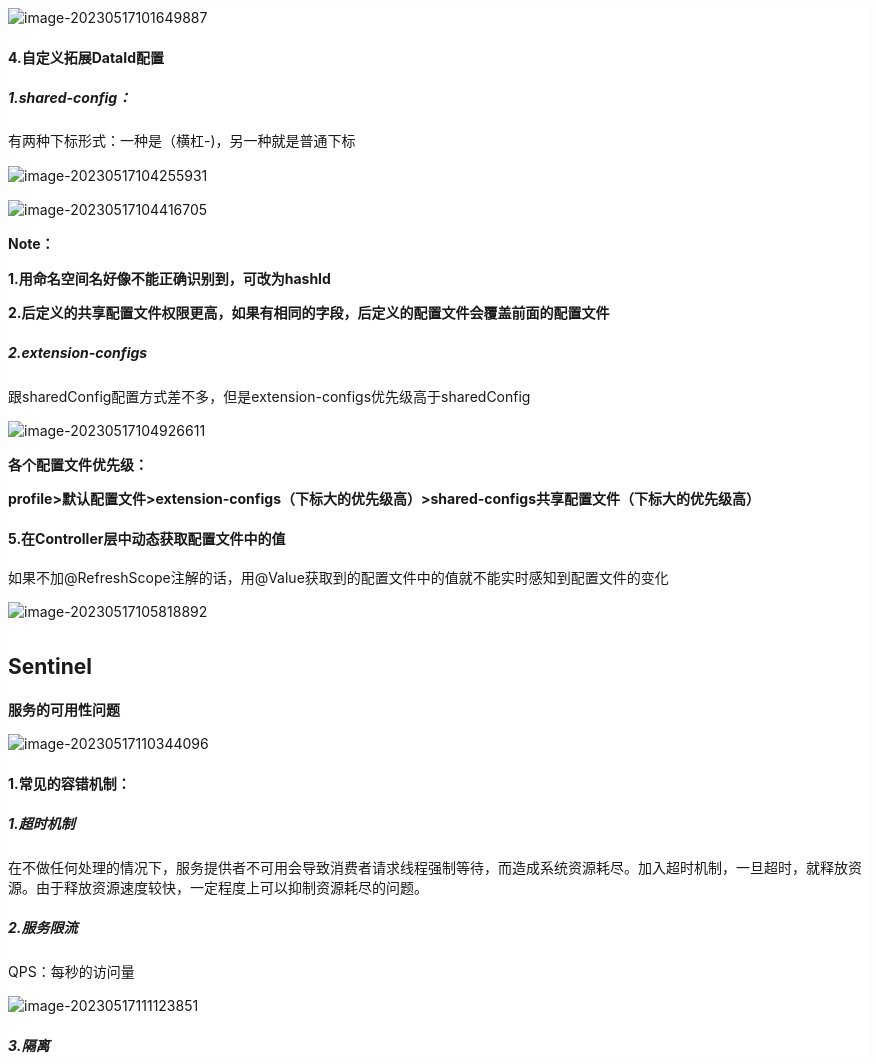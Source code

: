 ![image-20230517101649887](.\README.assets\image-20230517101649887.png)

#### 4.自定义拓展DataId配置

##### 1.shared-config：

有两种下标形式：一种是（横杠-)，另一种就是普通下标

![image-20230517104255931](.\README.assets\image-20230517104255931.png)

![image-20230517104416705](.\README.assets\image-20230517104416705.png)

**Note：**

**1.用命名空间名好像不能正确识别到，可改为hashId**

**2.后定义的共享配置文件权限更高，如果有相同的字段，后定义的配置文件会覆盖前面的配置文件**

##### 2.extension-configs

跟sharedConfig配置方式差不多，但是extension-configs优先级高于sharedConfig

![image-20230517104926611](.\README.assets\image-20230517104926611.png)



**各个配置文件优先级：**

  **profile>默认配置文件>extension-configs（下标大的优先级高）>shared-configs共享配置文件（下标大的优先级高）**

#### 5.在Controller层中动态获取配置文件中的值

如果不加@RefreshScope注解的话，用@Value获取到的配置文件中的值就不能实时感知到配置文件的变化

![image-20230517105818892](.\README.assets\image-20230517105818892.png)

## Sentinel

**服务的可用性问题**

![image-20230517110344096](.\README.assets\image-20230517110344096.png)

#### 1.常见的容错机制：

##### **1.超时机制**

在不做任何处理的情况下，服务提供者不可用会导致消费者请求线程强制等待，而造成系统资源耗尽。加入超时机制，一旦超时，就释放资源。由于释放资源速度较快，一定程度上可以抑制资源耗尽的问题。

##### **2.服务限流**

QPS：每秒的访问量

![image-20230517111123851](.\README.assets\image-20230517111123851.png)

##### **3.隔离**
